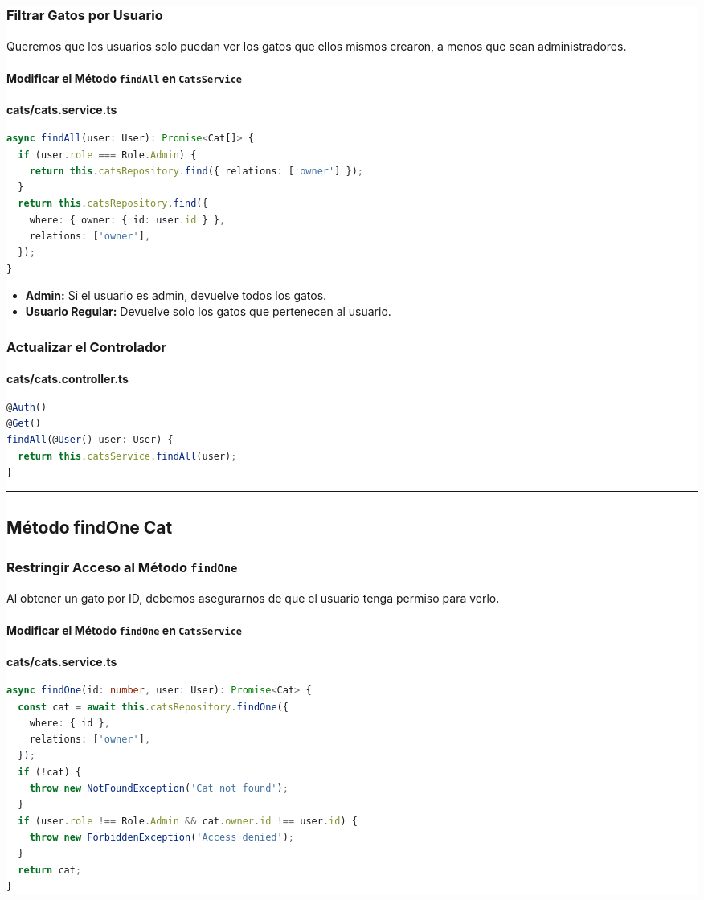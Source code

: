 ### Filtrar Gatos por Usuario

Queremos que los usuarios solo puedan ver los gatos que ellos mismos crearon, a menos que sean administradores.

#### Modificar el Método `findAll` en `CatsService`

**cats/cats.service.ts**

```typescript
async findAll(user: User): Promise<Cat[]> {
  if (user.role === Role.Admin) {
    return this.catsRepository.find({ relations: ['owner'] });
  }
  return this.catsRepository.find({
    where: { owner: { id: user.id } },
    relations: ['owner'],
  });
}
```

- **Admin:** Si el usuario es admin, devuelve todos los gatos.
- **Usuario Regular:** Devuelve solo los gatos que pertenecen al usuario.

### Actualizar el Controlador

**cats/cats.controller.ts**

```typescript
@Auth()
@Get()
findAll(@User() user: User) {
  return this.catsService.findAll(user);
}
```

---

## Método findOne Cat

### Restringir Acceso al Método `findOne`

Al obtener un gato por ID, debemos asegurarnos de que el usuario tenga permiso para verlo.

#### Modificar el Método `findOne` en `CatsService`

**cats/cats.service.ts**

```typescript
async findOne(id: number, user: User): Promise<Cat> {
  const cat = await this.catsRepository.findOne({
    where: { id },
    relations: ['owner'],
  });
  if (!cat) {
    throw new NotFoundException('Cat not found');
  }
  if (user.role !== Role.Admin && cat.owner.id !== user.id) {
    throw new ForbiddenException('Access denied');
  }
  return cat;
}
```
